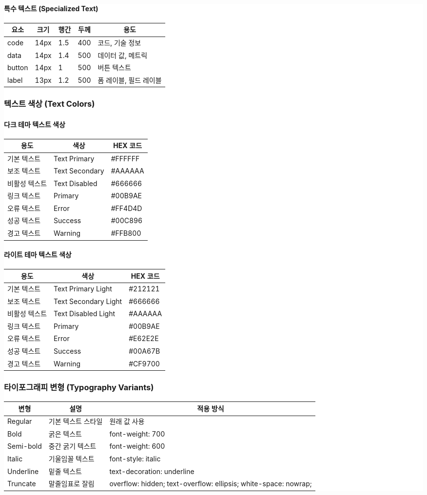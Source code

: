 #### 특수 텍스트 (Specialized Text)

| 요소 | 크기 | 행간 | 두께 | 용도 |
|------|------|------|------|------|
| code | 14px | 1.5 | 400 | 코드, 기술 정보 |
| data | 14px | 1.4 | 500 | 데이터 값, 메트릭 |
| button | 14px | 1 | 500 | 버튼 텍스트 |
| label | 13px | 1.2 | 500 | 폼 레이블, 필드 레이블 |

### 텍스트 색상 (Text Colors)

#### 다크 테마 텍스트 색상

| 용도 | 색상 | HEX 코드 |
|------|------|----------|
| 기본 텍스트 | Text Primary | #FFFFFF |
| 보조 텍스트 | Text Secondary | #AAAAAA |
| 비활성 텍스트 | Text Disabled | #666666 |
| 링크 텍스트 | Primary | #00B9AE |
| 오류 텍스트 | Error | #FF4D4D |
| 성공 텍스트 | Success | #00C896 |
| 경고 텍스트 | Warning | #FFB800 |

#### 라이트 테마 텍스트 색상

| 용도 | 색상 | HEX 코드 |
|------|------|----------|
| 기본 텍스트 | Text Primary Light | #212121 |
| 보조 텍스트 | Text Secondary Light | #666666 |
| 비활성 텍스트 | Text Disabled Light | #AAAAAA |
| 링크 텍스트 | Primary | #00B9AE |
| 오류 텍스트 | Error | #E62E2E |
| 성공 텍스트 | Success | #00A67B |
| 경고 텍스트 | Warning | #CF9700 |

### 타이포그래피 변형 (Typography Variants)

| 변형 | 설명 | 적용 방식 |
|------|------|-----------|
| Regular | 기본 텍스트 스타일 | 원래 값 사용 |
| Bold | 굵은 텍스트 | font-weight: 700 |
| Semi-bold | 중간 굵기 텍스트 | font-weight: 600 |
| Italic | 기울임꼴 텍스트 | font-style: italic |
| Underline | 밑줄 텍스트 | text-decoration: underline |
| Truncate | 말줄임표로 잘림 | overflow: hidden; text-overflow: ellipsis; white-space: nowrap; |

